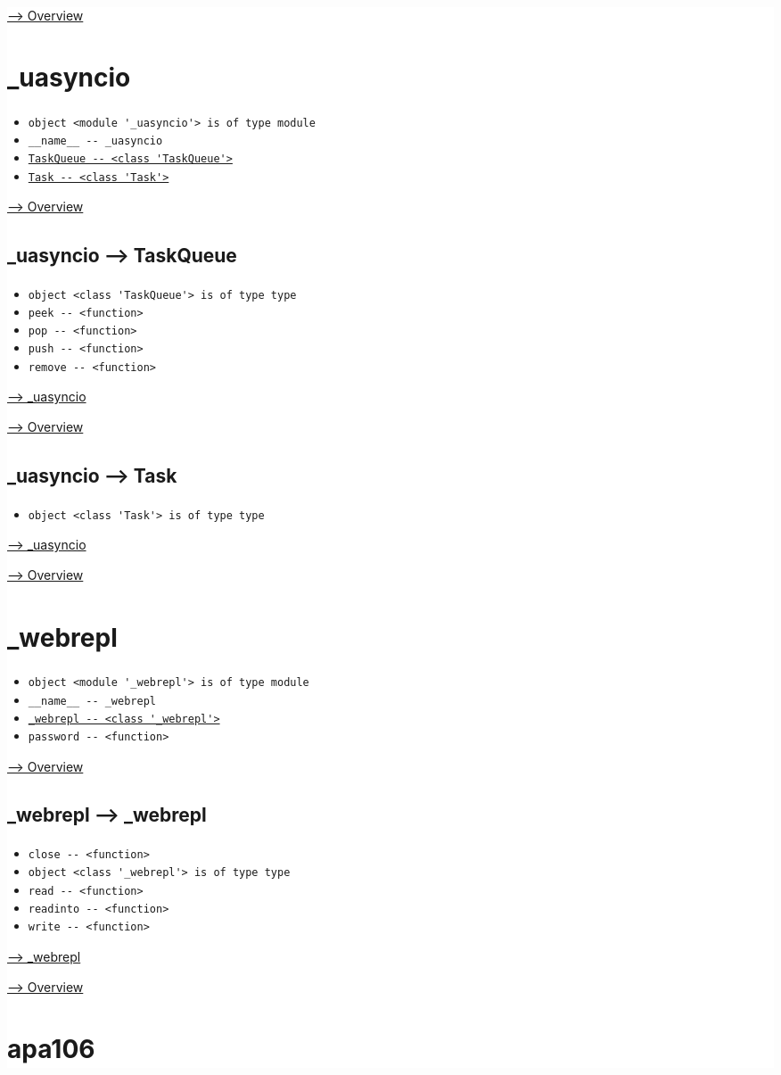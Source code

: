 [--> Overview](#Overview)
# _uasyncio <span id="_uasyncio"></span>

  * `object <module '_uasyncio'> is of type module`
  * `__name__ -- _uasyncio`
  * [`TaskQueue -- <class 'TaskQueue'>`](#_uasyncio.TaskQueue)
  * [`Task -- <class 'Task'>`](#_uasyncio.Task)

[--> Overview](#Overview)
## _uasyncio --> TaskQueue <span id="_uasyncio.TaskQueue"></span>

  * `object <class 'TaskQueue'> is of type type`
  * `peek -- <function>`
  * `pop -- <function>`
  * `push -- <function>`
  * `remove -- <function>`

[--> _uasyncio](#_uasyncio)

[--> Overview](#Overview)
## _uasyncio --> Task <span id="_uasyncio.Task"></span>

  * `object <class 'Task'> is of type type`

[--> _uasyncio](#_uasyncio)

[--> Overview](#Overview)
# _webrepl <span id="_webrepl"></span>

  * `object <module '_webrepl'> is of type module`
  * `__name__ -- _webrepl`
  * [`_webrepl -- <class '_webrepl'>`](#_webrepl._webrepl)
  * `password -- <function>`

[--> Overview](#Overview)
## _webrepl --> _webrepl <span id="_webrepl._webrepl"></span>

  * `close -- <function>`
  * `object <class '_webrepl'> is of type type`
  * `read -- <function>`
  * `readinto -- <function>`
  * `write -- <function>`

[--> _webrepl](#_webrepl)

[--> Overview](#Overview)
# apa106 <span id="apa106"></span>
